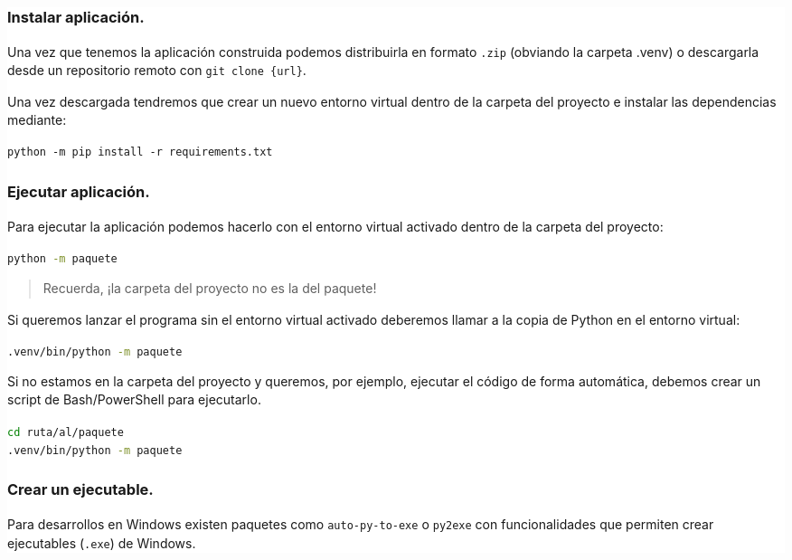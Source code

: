 ### Instalar aplicación.

Una vez que tenemos la aplicación construida podemos distribuirla en formato `.zip` (obviando la carpeta .venv) o descargarla desde un repositorio remoto con `git clone {url}`.

Una vez descargada tendremos que crear un nuevo entorno virtual dentro de la carpeta del proyecto e instalar las dependencias mediante:

```
python -m pip install -r requirements.txt
```

### Ejecutar aplicación.

Para ejecutar la aplicación podemos hacerlo con el entorno virtual activado dentro de la carpeta del proyecto:

```bash
python -m paquete
```

> Recuerda, ¡la carpeta del proyecto no es la del paquete! 

Si queremos lanzar el programa sin el entorno virtual activado deberemos llamar a la copia de Python en el entorno virtual:

```bash
.venv/bin/python -m paquete
```

Si no estamos en la carpeta del proyecto y queremos, por ejemplo, ejecutar el código de forma automática, debemos crear un script de Bash/PowerShell para ejecutarlo.

```bash
cd ruta/al/paquete
.venv/bin/python -m paquete
```

### Crear un ejecutable.

Para desarrollos en Windows existen paquetes como `auto-py-to-exe` o `py2exe` con funcionalidades que permiten crear ejecutables (`.exe`) de Windows.